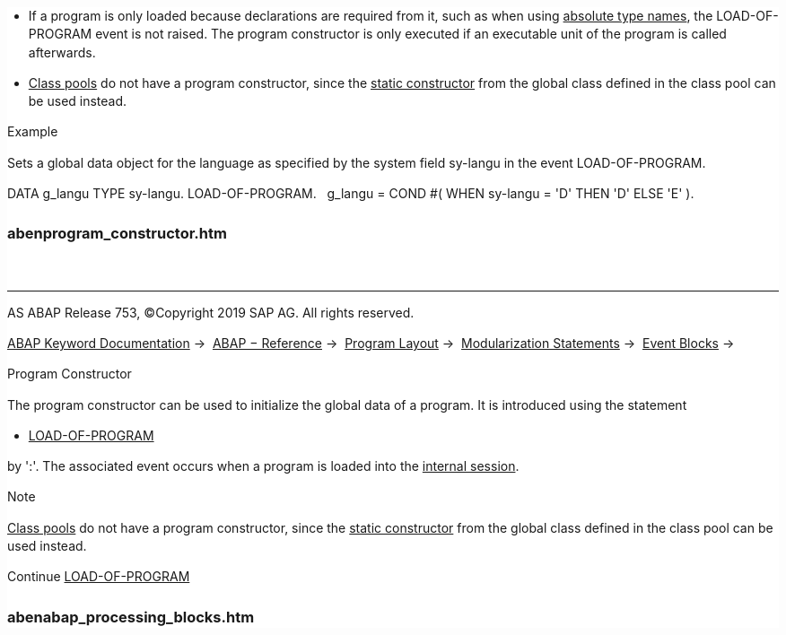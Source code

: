 -   If a program is only loaded because declarations are required from it, such as when using [absolute type names](https://help.sap.com/doc/abapdocu_753_index_htm/7.53/en-US/abenabsolute_typename_glosry.htm "Glossary Entry"), the LOAD-OF-PROGRAM event is not raised. The program constructor is only executed if an executable unit of the program is called afterwards.
    
-   [Class pools](https://help.sap.com/doc/abapdocu_753_index_htm/7.53/en-US/abenclass_pool_glosry.htm "Glossary Entry") do not have a program constructor, since the [static constructor](https://help.sap.com/doc/abapdocu_753_index_htm/7.53/en-US/abenstatic_constructor_glosry.htm "Glossary Entry") from the global class defined in the class pool can be used instead.
    

Example

Sets a global data object for the language as specified by the system field sy-langu in the event LOAD-OF-PROGRAM.

DATA g\_langu TYPE sy-langu.
LOAD-OF-PROGRAM.
  g\_langu = COND #( WHEN sy-langu = 'D' THEN 'D' ELSE 'E' ).


### abenprogram_constructor.htm

  

* * *

AS ABAP Release 753, ©Copyright 2019 SAP AG. All rights reserved.

[ABAP Keyword Documentation](https://help.sap.com/doc/abapdocu_753_index_htm/7.53/en-US/abenabap.htm) →  [ABAP − Reference](https://help.sap.com/doc/abapdocu_753_index_htm/7.53/en-US/abenabap_reference.htm) →  [Program Layout](https://help.sap.com/doc/abapdocu_753_index_htm/7.53/en-US/abenabap_program_layout.htm) →  [Modularization Statements](https://help.sap.com/doc/abapdocu_753_index_htm/7.53/en-US/abenabap_language_modularization.htm) →  [Event Blocks](https://help.sap.com/doc/abapdocu_753_index_htm/7.53/en-US/abenevent_blocks.htm) → 

Program Constructor

The program constructor can be used to initialize the global data of a program. It is introduced using the statement

-   [LOAD-OF-PROGRAM](https://help.sap.com/doc/abapdocu_753_index_htm/7.53/en-US/abapload-of-program.htm)

by ':'. The associated event occurs when a program is loaded into the [internal session](https://help.sap.com/doc/abapdocu_753_index_htm/7.53/en-US/abeninternal_session_glosry.htm "Glossary Entry").

Note

[Class pools](https://help.sap.com/doc/abapdocu_753_index_htm/7.53/en-US/abenclass_pool_glosry.htm "Glossary Entry") do not have a program constructor, since the [static constructor](https://help.sap.com/doc/abapdocu_753_index_htm/7.53/en-US/abenstatic_constructor_glosry.htm "Glossary Entry") from the global class defined in the class pool can be used instead.

Continue
[LOAD-OF-PROGRAM](https://help.sap.com/doc/abapdocu_753_index_htm/7.53/en-US/abapload-of-program.htm)


### abenabap_processing_blocks.htm
